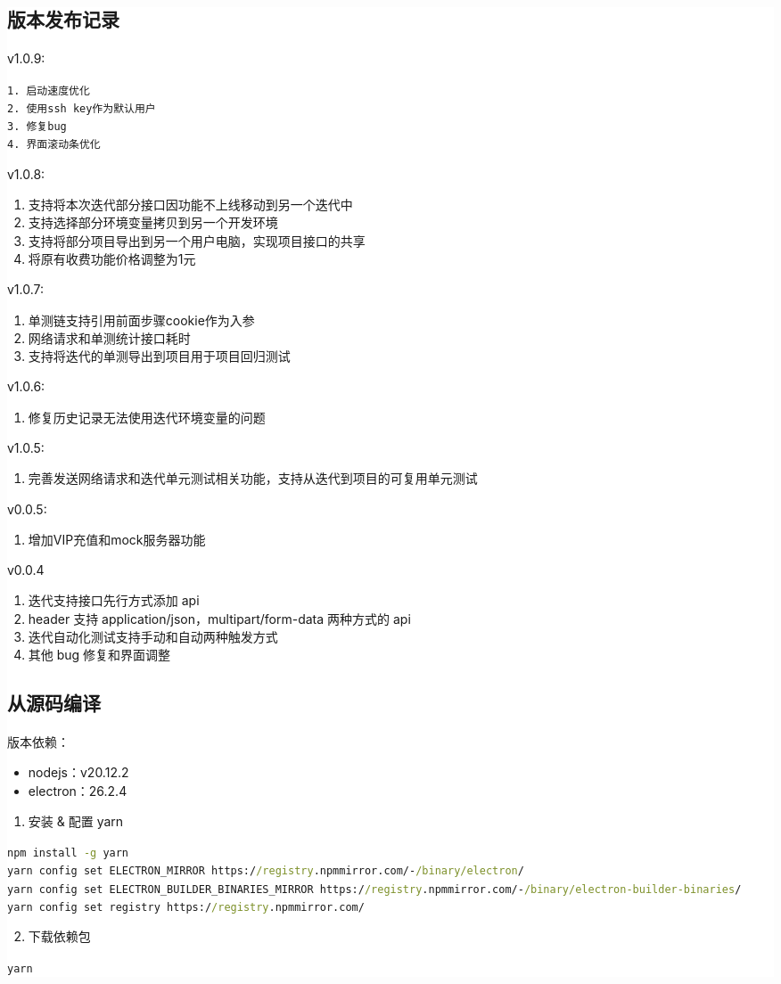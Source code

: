 ## 版本发布记录

v1.0.9:

    1. 启动速度优化
    2. 使用ssh key作为默认用户
    3. 修复bug
    4. 界面滚动条优化

v1.0.8:

  1. 支持将本次迭代部分接口因功能不上线移动到另一个迭代中
  2. 支持选择部分环境变量拷贝到另一个开发环境
  3. 支持将部分项目导出到另一个用户电脑，实现项目接口的共享
  4. 将原有收费功能价格调整为1元

v1.0.7:
  1. 单测链支持引用前面步骤cookie作为入参
  2. 网络请求和单测统计接口耗时
  3. 支持将迭代的单测导出到项目用于项目回归测试

v1.0.6:
  1. 修复历史记录无法使用迭代环境变量的问题

v1.0.5:
  1. 完善发送网络请求和迭代单元测试相关功能，支持从迭代到项目的可复用单元测试

v0.0.5:
  1. 增加VIP充值和mock服务器功能

v0.0.4
  1. 迭代支持接口先行方式添加 api
  2. header 支持 application/json，multipart/form-data 两种方式的 api
  3. 迭代自动化测试支持手动和自动两种触发方式
  4. 其他 bug 修复和界面调整

## 从源码编译

版本依赖：

- nodejs：v20.12.2
- electron：26.2.4

1. 安装 & 配置 yarn

```cmd
npm install -g yarn
yarn config set ELECTRON_MIRROR https://registry.npmmirror.com/-/binary/electron/
yarn config set ELECTRON_BUILDER_BINARIES_MIRROR https://registry.npmmirror.com/-/binary/electron-builder-binaries/
yarn config set registry https://registry.npmmirror.com/
```

2. 下载依赖包

```cmd
yarn
```
